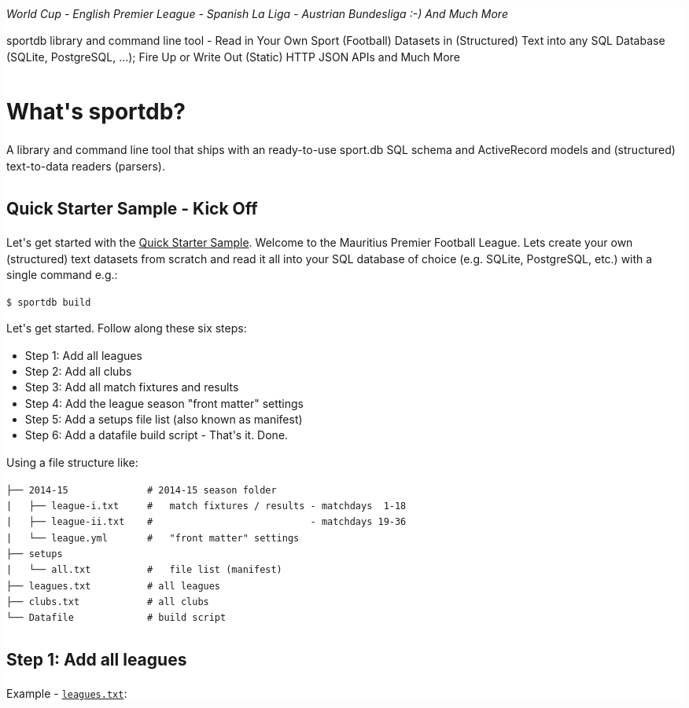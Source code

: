 _World Cup - English Premier League - Spanish La Liga - Austrian Bundesliga :-) And Much More_

sportdb library and command line tool - Read in Your Own Sport (Football)
Datasets in (Structured) Text into any SQL Database (SQLite, PostgreSQL, ...);
Fire Up or Write Out (Static) HTTP JSON APIs and Much More


# What's sportdb?

A library and command line tool that ships with an
ready-to-use sport.db SQL schema
and ActiveRecord models and (structured) text-to-data readers (parsers).


## Quick Starter Sample - Kick Off

Let's get started with the [Quick Starter Sample](https://github.com/openfootball/your-league-starter). Welcome to the Mauritius Premier Football League.
Lets create your own (structured) text datasets from scratch and read it all
into your SQL database of choice (e.g. SQLite, PostgreSQL, etc.)
with a single command e.g.:

```
$ sportdb build
```

Let's get started. Follow along these six steps:

- Step 1: Add all leagues
- Step 2: Add all clubs
- Step 3: Add all match fixtures and results
- Step 4: Add the league season "front matter" settings
- Step 5: Add a setups file list (also known as manifest)
- Step 6: Add a datafile build script - That's it. Done.

Using a file structure like:

```
├── 2014-15              # 2014-15 season folder
|   ├── league-i.txt     #   match fixtures / results - matchdays  1-18
|   ├── league-ii.txt    #                            - matchdays 19-36
|   └── league.yml       #   "front matter" settings
├── setups
|   └── all.txt          #   file list (manifest)
├── leagues.txt          # all leagues
├── clubs.txt            # all clubs
└── Datafile             # build script
```



## Step 1: Add all leagues

Example - [`leagues.txt`](https://github.com/openfootball/your-league-starter/blob/master/leagues.txt):
